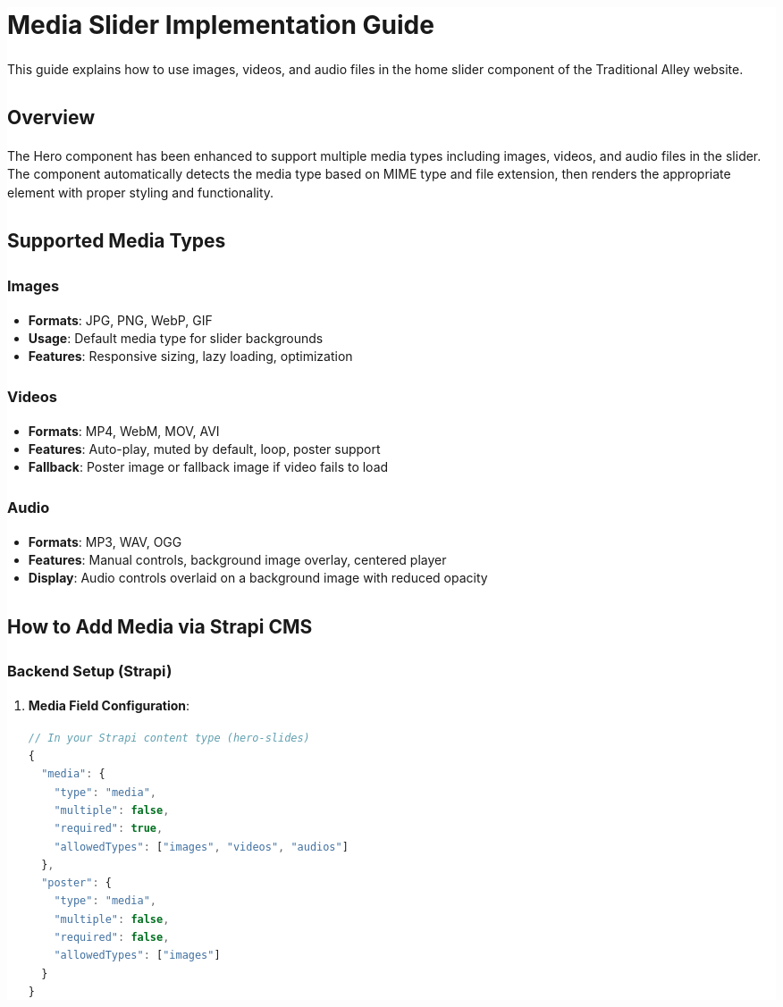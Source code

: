 # Media Slider Implementation Guide

This guide explains how to use images, videos, and audio files in the home slider component of the Traditional Alley website.

## Overview

The Hero component has been enhanced to support multiple media types including images, videos, and audio files in the slider. The component automatically detects the media type based on MIME type and file extension, then renders the appropriate element with proper styling and functionality.

## Supported Media Types

### Images
- **Formats**: JPG, PNG, WebP, GIF
- **Usage**: Default media type for slider backgrounds
- **Features**: Responsive sizing, lazy loading, optimization

### Videos
- **Formats**: MP4, WebM, MOV, AVI
- **Features**: Auto-play, muted by default, loop, poster support
- **Fallback**: Poster image or fallback image if video fails to load

### Audio
- **Formats**: MP3, WAV, OGG
- **Features**: Manual controls, background image overlay, centered player
- **Display**: Audio controls overlaid on a background image with reduced opacity

## How to Add Media via Strapi CMS

### Backend Setup (Strapi)

1. **Media Field Configuration**:
   ```javascript
   // In your Strapi content type (hero-slides)
   {
     "media": {
       "type": "media",
       "multiple": false,
       "required": true,
       "allowedTypes": ["images", "videos", "audios"]
     },
     "poster": {
       "type": "media",
       "multiple": false,
       "required": false,
       "allowedTypes": ["images"]
     }
   }
   ```
